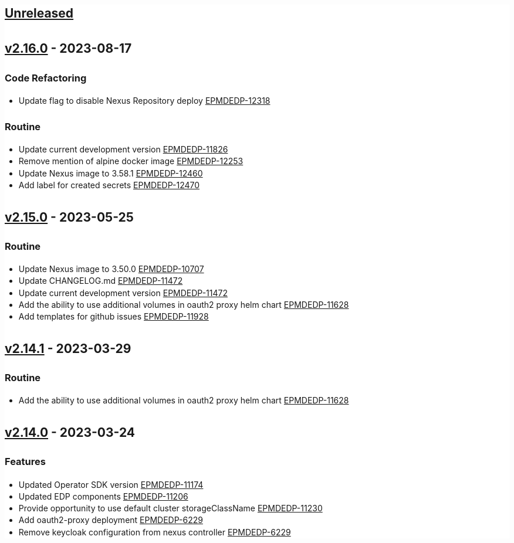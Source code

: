 <a name="unreleased"></a>
## [Unreleased]


<a name="v2.16.0"></a>
## [v2.16.0] - 2023-08-17
### Code Refactoring

- Update flag to disable Nexus Repository deploy [EPMDEDP-12318](https://jiraeu.epam.com/browse/EPMDEDP-12318)

### Routine

- Update current development version [EPMDEDP-11826](https://jiraeu.epam.com/browse/EPMDEDP-11826)
- Remove mention of alpine docker image [EPMDEDP-12253](https://jiraeu.epam.com/browse/EPMDEDP-12253)
- Update Nexus image to 3.58.1 [EPMDEDP-12460](https://jiraeu.epam.com/browse/EPMDEDP-12460)
- Add label for created secrets [EPMDEDP-12470](https://jiraeu.epam.com/browse/EPMDEDP-12470)


<a name="v2.15.0"></a>
## [v2.15.0] - 2023-05-25
### Routine

- Update Nexus image to 3.50.0 [EPMDEDP-10707](https://jiraeu.epam.com/browse/EPMDEDP-10707)
- Update CHANGELOG.md [EPMDEDP-11472](https://jiraeu.epam.com/browse/EPMDEDP-11472)
- Update current development version [EPMDEDP-11472](https://jiraeu.epam.com/browse/EPMDEDP-11472)
- Add the ability to use additional volumes in oauth2 proxy helm chart [EPMDEDP-11628](https://jiraeu.epam.com/browse/EPMDEDP-11628)
- Add templates for github issues [EPMDEDP-11928](https://jiraeu.epam.com/browse/EPMDEDP-11928)


<a name="v2.14.1"></a>
## [v2.14.1] - 2023-03-29
### Routine

- Add the ability to use additional volumes in oauth2 proxy helm chart [EPMDEDP-11628](https://jiraeu.epam.com/browse/EPMDEDP-11628)


<a name="v2.14.0"></a>
## [v2.14.0] - 2023-03-24
### Features

- Updated Operator SDK version [EPMDEDP-11174](https://jiraeu.epam.com/browse/EPMDEDP-11174)
- Updated EDP components [EPMDEDP-11206](https://jiraeu.epam.com/browse/EPMDEDP-11206)
- Provide opportunity to use default cluster storageClassName [EPMDEDP-11230](https://jiraeu.epam.com/browse/EPMDEDP-11230)
- Add oauth2-proxy deployment [EPMDEDP-6229](https://jiraeu.epam.com/browse/EPMDEDP-6229)
- Remove keycloak configuration from nexus controller [EPMDEDP-6229](https://jiraeu.epam.com/browse/EPMDEDP-6229)


[Unreleased]: https://github.com/epam/edp-nexus-operator/compare/v2.16.0...HEAD
[v2.16.0]: https://github.com/epam/edp-nexus-operator/compare/v2.15.0...v2.16.0
[v2.15.0]: https://github.com/epam/edp-nexus-operator/compare/v2.14.1...v2.15.0
[v2.14.1]: https://github.com/epam/edp-nexus-operator/compare/v2.14.0...v2.14.1
[v2.14.0]: https://github.com/epam/edp-nexus-operator/compare/v2.13.0...v2.14.0
[v2.13.0]: https://github.com/epam/edp-nexus-operator/compare/v2.12.1...v2.13.0
[v2.12.1]: https://github.com/epam/edp-nexus-operator/compare/v2.12.0...v2.12.1
[v2.12.0]: https://github.com/epam/edp-nexus-operator/compare/v2.11.0...v2.12.0
[v2.11.0]: https://github.com/epam/edp-nexus-operator/compare/v2.10.0...v2.11.0
[v2.10.0]: https://github.com/epam/edp-nexus-operator/compare/v2.9.0...v2.10.0
[v2.9.0]: https://github.com/epam/edp-nexus-operator/compare/v2.8.1...v2.9.0
[v2.8.1]: https://github.com/epam/edp-nexus-operator/compare/v2.8.0...v2.8.1
[v2.8.0]: https://github.com/epam/edp-nexus-operator/compare/v2.7.1...v2.8.0
[v2.7.1]: https://github.com/epam/edp-nexus-operator/compare/v2.7.0...v2.7.1
[v2.7.0]: https://github.com/epam/edp-nexus-operator/compare/v2.3.0-63...v2.7.0
[v2.3.0-63]: https://github.com/epam/edp-nexus-operator/compare/v2.3.0-61...v2.3.0-63
[v2.3.0-61]: https://github.com/epam/edp-nexus-operator/compare/v2.2.0-62...v2.3.0-61
[v2.2.0-62]: https://github.com/epam/edp-nexus-operator/compare/v2.2.0-60...v2.2.0-62
[v2.2.0-60]: https://github.com/epam/edp-nexus-operator/compare/v2.2.0-59...v2.2.0-60
[v2.2.0-59]: https://github.com/epam/edp-nexus-operator/compare/v2.2.0-58...v2.2.0-59
[v2.2.0-58]: https://github.com/epam/edp-nexus-operator/compare/v2.2.0-57...v2.2.0-58
[v2.2.0-57]: https://github.com/epam/edp-nexus-operator/compare/v2.2.0-56...v2.2.0-57
[v2.2.0-56]: https://github.com/epam/edp-nexus-operator/compare/v2.2.0-55...v2.2.0-56
[v2.2.0-55]: https://github.com/epam/edp-nexus-operator/compare/v2.2.0-54...v2.2.0-55
[v2.2.0-54]: https://github.com/epam/edp-nexus-operator/compare/v2.2.0-53...v2.2.0-54
[v2.2.0-53]: https://github.com/epam/edp-nexus-operator/compare/v2.2.0-52...v2.2.0-53
[v2.2.0-52]: https://github.com/epam/edp-nexus-operator/compare/v2.2.0-51...v2.2.0-52
[v2.2.0-51]: https://github.com/epam/edp-nexus-operator/compare/v2.2.0-50...v2.2.0-51
[v2.2.0-50]: https://github.com/epam/edp-nexus-operator/compare/v2.2.0-49...v2.2.0-50
[v2.2.0-49]: https://github.com/epam/edp-nexus-operator/compare/v2.2.0-48...v2.2.0-49
[v2.2.0-48]: https://github.com/epam/edp-nexus-operator/compare/v2.2.0-47...v2.2.0-48
[v2.2.0-47]: https://github.com/epam/edp-nexus-operator/compare/v2.2.0-46...v2.2.0-47
[v2.2.0-46]: https://github.com/epam/edp-nexus-operator/compare/v2.2.0-45...v2.2.0-46
[v2.2.0-45]: https://github.com/epam/edp-nexus-operator/compare/v2.2.0-44...v2.2.0-45
[v2.2.0-44]: https://github.com/epam/edp-nexus-operator/compare/v2.2.0-43...v2.2.0-44
[v2.2.0-43]: https://github.com/epam/edp-nexus-operator/compare/v2.2.0-42...v2.2.0-43
[v2.2.0-42]: https://github.com/epam/edp-nexus-operator/compare/v2.2.0-41...v2.2.0-42
[v2.2.0-41]: https://github.com/epam/edp-nexus-operator/compare/v2.2.0-40...v2.2.0-41
[v2.2.0-40]: https://github.com/epam/edp-nexus-operator/compare/v2.1.0-39...v2.2.0-40
[v2.1.0-39]: https://github.com/epam/edp-nexus-operator/compare/v2.1.0-38...v2.1.0-39
[v2.1.0-38]: https://github.com/epam/edp-nexus-operator/compare/v2.1.0-37...v2.1.0-38
[v2.1.0-37]: https://github.com/epam/edp-nexus-operator/compare/v2.1.0-36...v2.1.0-37
[v2.1.0-36]: https://github.com/epam/edp-nexus-operator/compare/v2.1.0-35...v2.1.0-36
[v2.1.0-35]: https://github.com/epam/edp-nexus-operator/compare/v2.1.0-34...v2.1.0-35
